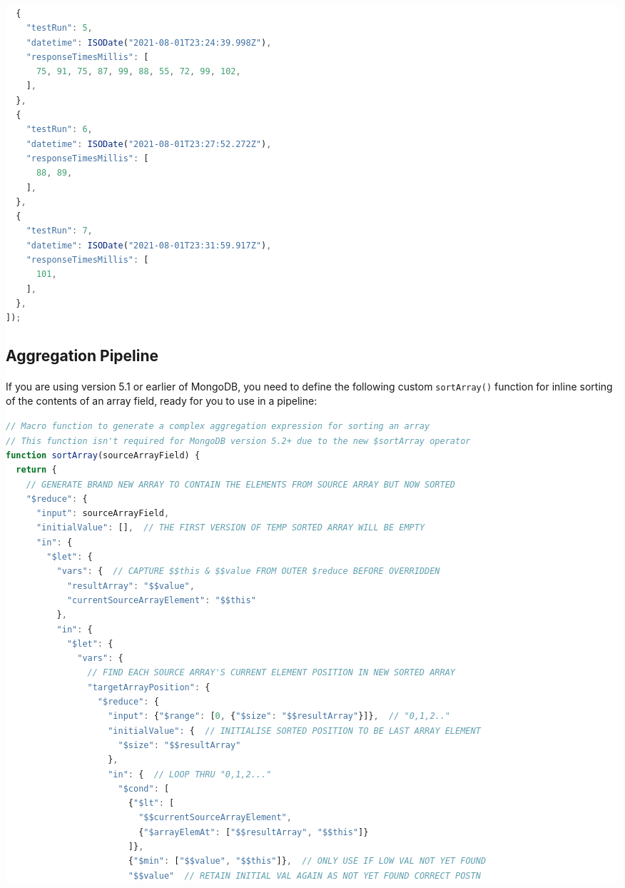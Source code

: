 ```javascript
  {
    "testRun": 5,
    "datetime": ISODate("2021-08-01T23:24:39.998Z"),
    "responseTimesMillis": [
      75, 91, 75, 87, 99, 88, 55, 72, 99, 102,
    ],
  },
  {
    "testRun": 6,
    "datetime": ISODate("2021-08-01T23:27:52.272Z"),
    "responseTimesMillis": [
      88, 89,
    ],
  },
  {
    "testRun": 7,
    "datetime": ISODate("2021-08-01T23:31:59.917Z"),
    "responseTimesMillis": [
      101,
    ],
  },
]);
```


## Aggregation Pipeline

If you are using version 5.1 or earlier of MongoDB, you need to define the following custom `sortArray()` function for inline sorting of the contents of an array field, ready for you to use in a pipeline:

```javascript
// Macro function to generate a complex aggregation expression for sorting an array
// This function isn't required for MongoDB version 5.2+ due to the new $sortArray operator
function sortArray(sourceArrayField) {
  return {
    // GENERATE BRAND NEW ARRAY TO CONTAIN THE ELEMENTS FROM SOURCE ARRAY BUT NOW SORTED
    "$reduce": {
      "input": sourceArrayField, 
      "initialValue": [],  // THE FIRST VERSION OF TEMP SORTED ARRAY WILL BE EMPTY
      "in": {
        "$let": {
          "vars": {  // CAPTURE $$this & $$value FROM OUTER $reduce BEFORE OVERRIDDEN
            "resultArray": "$$value",
            "currentSourceArrayElement": "$$this"
          },   
          "in": {
            "$let": {
              "vars": { 
                // FIND EACH SOURCE ARRAY'S CURRENT ELEMENT POSITION IN NEW SORTED ARRAY
                "targetArrayPosition": {
                  "$reduce": { 
                    "input": {"$range": [0, {"$size": "$$resultArray"}]},  // "0,1,2.."
                    "initialValue": {  // INITIALISE SORTED POSITION TO BE LAST ARRAY ELEMENT
                      "$size": "$$resultArray"
                    },
                    "in": {  // LOOP THRU "0,1,2..."
                      "$cond": [ 
                        {"$lt": [
                          "$$currentSourceArrayElement",
                          {"$arrayElemAt": ["$$resultArray", "$$this"]}
                        ]}, 
                        {"$min": ["$$value", "$$this"]},  // ONLY USE IF LOW VAL NOT YET FOUND
                        "$$value"  // RETAIN INITIAL VAL AGAIN AS NOT YET FOUND CORRECT POSTN
```